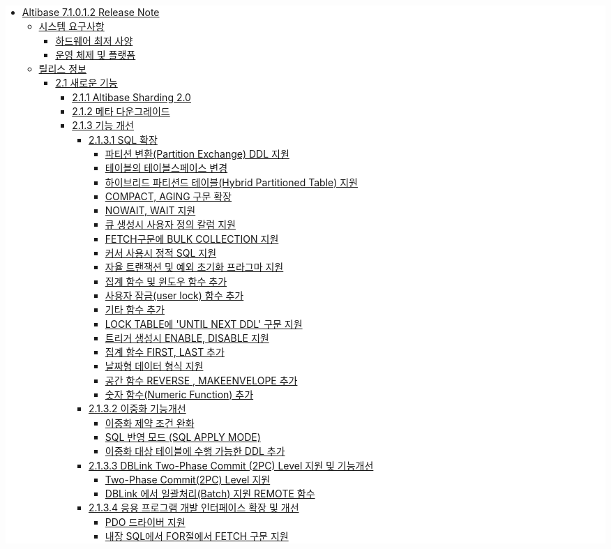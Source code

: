 



- [Altibase 7.1.0.1.2 Release Note](#altibase-71012-release-note)
  - [시스템 요구사항](#%EC%8B%9C%EC%8A%A4%ED%85%9C-%EC%9A%94%EA%B5%AC%EC%82%AC%ED%95%AD)
    - [하드웨어 최저 사양](#%ED%95%98%EB%93%9C%EC%9B%A8%EC%96%B4-%EC%B5%9C%EC%A0%80-%EC%82%AC%EC%96%91)
    - [운영 체제 및 플랫폼](#%EC%9A%B4%EC%98%81-%EC%B2%B4%EC%A0%9C-%EB%B0%8F-%ED%94%8C%EB%9E%AB%ED%8F%BC)
  - [릴리스 정보](#%EB%A6%B4%EB%A6%AC%EC%8A%A4-%EC%A0%95%EB%B3%B4)
    - [2.1 새로운 기능](#21-%EC%83%88%EB%A1%9C%EC%9A%B4-%EA%B8%B0%EB%8A%A5)
      - [2.1.1 Altibase Sharding 2.0](#211-altibase-sharding-20)
      - [2.1.2 메타 다운그레이드](#212-%EB%A9%94%ED%83%80-%EB%8B%A4%EC%9A%B4%EA%B7%B8%EB%A0%88%EC%9D%B4%EB%93%9C)
      - [2.1.3 기능 개선](#213-%EA%B8%B0%EB%8A%A5-%EA%B0%9C%EC%84%A0)
        - [2.1.3.1 SQL 확장](#2131-sql-%ED%99%95%EC%9E%A5)
          - [파티션 변환(Partition Exchange) DDL 지원](#%ED%8C%8C%ED%8B%B0%EC%85%98-%EB%B3%80%ED%99%98partition-exchange-ddl-%EC%A7%80%EC%9B%90)
          - [테이블의 테이블스페이스 변경](#%ED%85%8C%EC%9D%B4%EB%B8%94%EC%9D%98-%ED%85%8C%EC%9D%B4%EB%B8%94%EC%8A%A4%ED%8E%98%EC%9D%B4%EC%8A%A4-%EB%B3%80%EA%B2%BD)
          - [하이브리드 파티션드 테이블(Hybrid Partitioned Table) 지원](#%ED%95%98%EC%9D%B4%EB%B8%8C%EB%A6%AC%EB%93%9C-%ED%8C%8C%ED%8B%B0%EC%85%98%EB%93%9C-%ED%85%8C%EC%9D%B4%EB%B8%94hybrid-partitioned-table-%EC%A7%80%EC%9B%90)
          - [COMPACT, AGING 구문 확장](#compact-aging-%EA%B5%AC%EB%AC%B8-%ED%99%95%EC%9E%A5)
          - [NOWAIT, WAIT 지원](#nowait-wait-%EC%A7%80%EC%9B%90)
          - [큐 생성시 사용자 정의 칼럼 지원](#%ED%81%90-%EC%83%9D%EC%84%B1%EC%8B%9C-%EC%82%AC%EC%9A%A9%EC%9E%90-%EC%A0%95%EC%9D%98-%EC%B9%BC%EB%9F%BC-%EC%A7%80%EC%9B%90)
          - [FETCH구문에 BULK COLLECTION 지원](#fetch%EA%B5%AC%EB%AC%B8%EC%97%90-bulk-collection-%EC%A7%80%EC%9B%90)
          - [커서 사용시 정적 SQL 지원](#%EC%BB%A4%EC%84%9C-%EC%82%AC%EC%9A%A9%EC%8B%9C-%EC%A0%95%EC%A0%81-sql-%EC%A7%80%EC%9B%90)
          - [자율 트랜잭션 및 예외 초기화 프라그마 지원](#%EC%9E%90%EC%9C%A8-%ED%8A%B8%EB%9E%9C%EC%9E%AD%EC%85%98-%EB%B0%8F-%EC%98%88%EC%99%B8-%EC%B4%88%EA%B8%B0%ED%99%94-%ED%94%84%EB%9D%BC%EA%B7%B8%EB%A7%88-%EC%A7%80%EC%9B%90)
          - [집계 함수 및 윈도우 함수 추가](#%EC%A7%91%EA%B3%84-%ED%95%A8%EC%88%98-%EB%B0%8F-%EC%9C%88%EB%8F%84%EC%9A%B0-%ED%95%A8%EC%88%98-%EC%B6%94%EA%B0%80)
          - [사용자 잠금(user lock) 함수 추가](#%EC%82%AC%EC%9A%A9%EC%9E%90-%EC%9E%A0%EA%B8%88user-lock-%ED%95%A8%EC%88%98-%EC%B6%94%EA%B0%80)
          - [기타 함수 추가](#%EA%B8%B0%ED%83%80-%ED%95%A8%EC%88%98-%EC%B6%94%EA%B0%80)
          - [LOCK TABLE에 'UNTIL NEXT DDL' 구문 지원](#lock-table%EC%97%90-until-next-ddl-%EA%B5%AC%EB%AC%B8-%EC%A7%80%EC%9B%90)
          - [트리거 생성시 ENABLE, DISABLE 지원](#%ED%8A%B8%EB%A6%AC%EA%B1%B0-%EC%83%9D%EC%84%B1%EC%8B%9C-enable-disable-%EC%A7%80%EC%9B%90)
          - [집계 함수 FIRST, LAST 추가](#%EC%A7%91%EA%B3%84-%ED%95%A8%EC%88%98-first-last-%EC%B6%94%EA%B0%80)
          - [날짜형 데이터 형식 지원](#%EB%82%A0%EC%A7%9C%ED%98%95-%EB%8D%B0%EC%9D%B4%ED%84%B0-%ED%98%95%EC%8B%9D-%EC%A7%80%EC%9B%90)
          - [공간 함수 REVERSE , MAKEENVELOPE 추가](#%EA%B3%B5%EA%B0%84-%ED%95%A8%EC%88%98-reverse--makeenvelope-%EC%B6%94%EA%B0%80)
          - [숫자 함수(Numeric Function) 추가](#%EC%88%AB%EC%9E%90-%ED%95%A8%EC%88%98numeric-function-%EC%B6%94%EA%B0%80)
        - [2.1.3.2 이중화 기능개선](#2132-%EC%9D%B4%EC%A4%91%ED%99%94-%EA%B8%B0%EB%8A%A5%EA%B0%9C%EC%84%A0)
          - [이중화 제약 조건 완화](#%EC%9D%B4%EC%A4%91%ED%99%94-%EC%A0%9C%EC%95%BD-%EC%A1%B0%EA%B1%B4-%EC%99%84%ED%99%94)
          - [SQL 반영 모드 (SQL APPLY MODE)](#sql-%EB%B0%98%EC%98%81-%EB%AA%A8%EB%93%9C-sql-apply-mode)
          - [이중화 대상 테이블에 수행 가능한 DDL 추가](#%EC%9D%B4%EC%A4%91%ED%99%94-%EB%8C%80%EC%83%81-%ED%85%8C%EC%9D%B4%EB%B8%94%EC%97%90-%EC%88%98%ED%96%89-%EA%B0%80%EB%8A%A5%ED%95%9C-ddl-%EC%B6%94%EA%B0%80)
        - [2.1.3.3 DBLink Two-Phase Commit (2PC) Level 지원 및 기능개선](#2133-dblink-two-phase-commit-2pc-level-%EC%A7%80%EC%9B%90-%EB%B0%8F-%EA%B8%B0%EB%8A%A5%EA%B0%9C%EC%84%A0)
          - [Two-Phase Commit(2PC) Level 지원](#two-phase-commit2pc-level-%EC%A7%80%EC%9B%90)
          - [DBLink 에서 일괄처리(Batch) 지원 REMOTE 함수](#dblink-%EC%97%90%EC%84%9C-%EC%9D%BC%EA%B4%84%EC%B2%98%EB%A6%ACbatch-%EC%A7%80%EC%9B%90-remote-%ED%95%A8%EC%88%98)
        - [2.1.3.4 응용 프로그램 개발 인터페이스 확장 및 개선](#2134-%EC%9D%91%EC%9A%A9-%ED%94%84%EB%A1%9C%EA%B7%B8%EB%9E%A8-%EA%B0%9C%EB%B0%9C-%EC%9D%B8%ED%84%B0%ED%8E%98%EC%9D%B4%EC%8A%A4-%ED%99%95%EC%9E%A5-%EB%B0%8F-%EA%B0%9C%EC%84%A0)
          - [PDO 드라이버 지원](#pdo-%EB%93%9C%EB%9D%BC%EC%9D%B4%EB%B2%84-%EC%A7%80%EC%9B%90)
          - [내장 SQL에서 FOR절에서 FETCH 구문 지원](#%EB%82%B4%EC%9E%A5-sql%EC%97%90%EC%84%9C-for%EC%A0%88%EC%97%90%EC%84%9C-fetch-%EA%B5%AC%EB%AC%B8-%EC%A7%80%EC%9B%90)